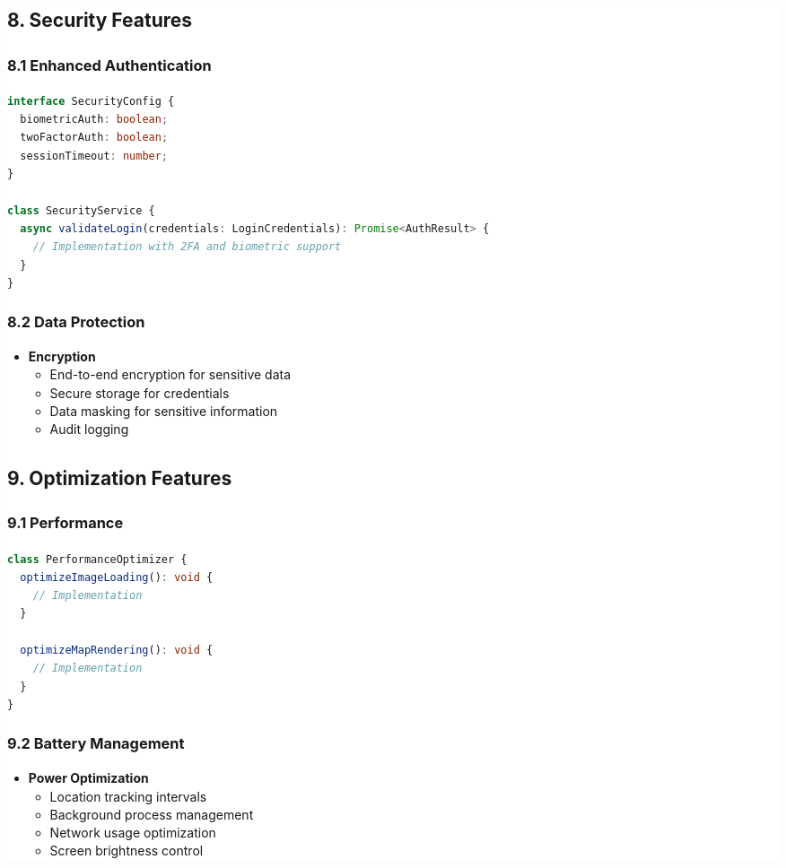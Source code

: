 ## 8. Security Features

### 8.1 Enhanced Authentication
```typescript
interface SecurityConfig {
  biometricAuth: boolean;
  twoFactorAuth: boolean;
  sessionTimeout: number;
}

class SecurityService {
  async validateLogin(credentials: LoginCredentials): Promise<AuthResult> {
    // Implementation with 2FA and biometric support
  }
}
```

### 8.2 Data Protection
- **Encryption**
  - End-to-end encryption for sensitive data
  - Secure storage for credentials
  - Data masking for sensitive information
  - Audit logging

## 9. Optimization Features

### 9.1 Performance
```typescript
class PerformanceOptimizer {
  optimizeImageLoading(): void {
    // Implementation
  }

  optimizeMapRendering(): void {
    // Implementation
  }
}
```

### 9.2 Battery Management
- **Power Optimization**
  - Location tracking intervals
  - Background process management
  - Network usage optimization
  - Screen brightness control
